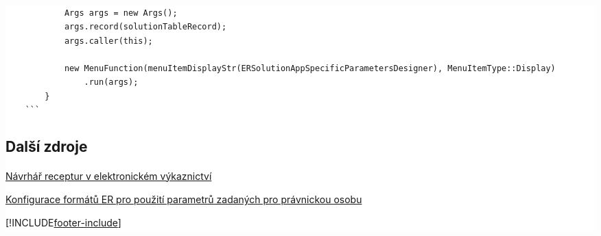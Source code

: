                 Args args = new Args();
                args.record(solutionTableRecord);
                args.caller(this);

                new MenuFunction(menuItemDisplayStr(ERSolutionAppSpecificParametersDesigner), MenuItemType::Display)
                    .run(args);
            }
        ```

## <a name="additional-resources"></a>Další zdroje

[Návrhář receptur v elektronickém výkaznictví](general-electronic-reporting-formula-designer.md)

[Konfigurace formátů ER pro použití parametrů zadaných pro právnickou osobu](er-app-specific-parameters-configure-format.md)

[!INCLUDE[footer-include](../../../includes/footer-banner.md)]
